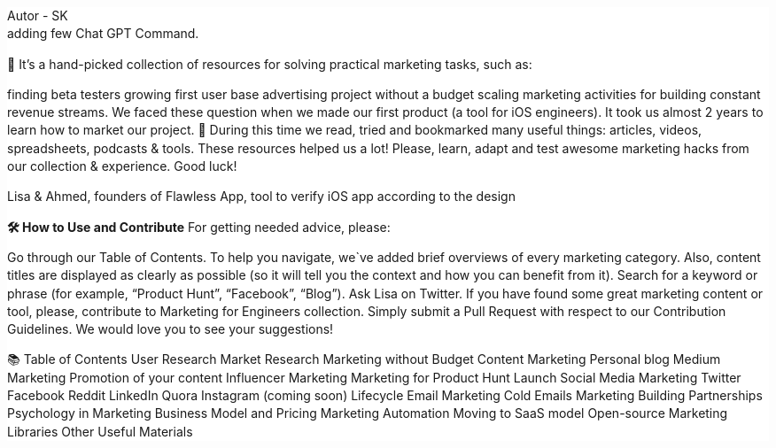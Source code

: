Autor - SK 
<br>
adding few Chat GPT Command. 

💎 It’s a hand-picked collection of resources for solving practical marketing tasks, such as:

finding beta testers
growing first user base
advertising project without a budget
scaling marketing activities for building constant revenue streams.
We faced these question when we made our first product (a tool for iOS engineers). It took us almost 2 years to learn how to market our project. 😤 During this time we read, tried and bookmarked many useful things: articles, videos, spreadsheets, podcasts & tools. These resources helped us a lot! Please, learn, adapt and test awesome marketing hacks from our collection & experience. Good luck!

Lisa & Ahmed, founders of Flawless App, tool to verify iOS app according to the design

**🛠 How to Use and Contribute**
For getting needed advice, please:

Go through our Table of Contents. To help you navigate, we`ve added brief overviews of every marketing category. Also, content titles are displayed as clearly as possible (so it will tell you the context and how you can benefit from it).
Search for a keyword or phrase (for example, “Product Hunt”, “Facebook”, “Blog”).
Ask Lisa on Twitter.
If you have found some great marketing content or tool, please, contribute to Marketing for Engineers collection. Simply submit a Pull Request with respect to our Contribution Guidelines. We would love you to see your suggestions!

📚 Table of Contents
User Research
Market Research
Marketing without Budget
Content Marketing
Personal blog
Medium Marketing
Promotion of your content
Influencer Marketing
Marketing for Product Hunt Launch
Social Media Marketing
Twitter
Facebook
Reddit
LinkedIn
Quora
Instagram (coming soon)
Lifecycle Email Marketing
Cold Emails Marketing
Building Partnerships
Psychology in Marketing
Business Model and Pricing
Marketing Automation
Moving to SaaS model
Open-source Marketing Libraries
Other Useful Materials
